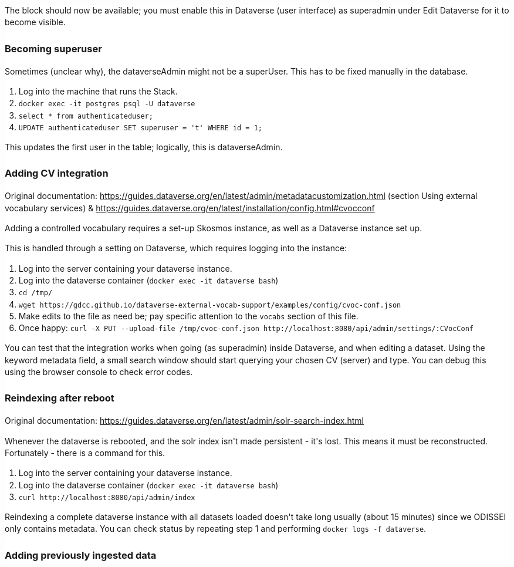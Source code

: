 The block should now be available; you must enable this in Dataverse (user interface) as superadmin under Edit Dataverse for it to become visible.

### Becoming superuser

Sometimes (unclear why), the dataverseAdmin might not be a superUser. This has to be fixed manually in the database.

1. Log into the machine that runs the Stack.
2. `docker exec -it postgres psql -U dataverse`
3. `select * from authenticateduser;`
4. `UPDATE authenticateduser SET superuser = 't' WHERE id = 1;`

This updates the first user in the table; logically, this is dataverseAdmin.

### Adding CV integration

Original documentation: https://guides.dataverse.org/en/latest/admin/metadatacustomization.html (section Using external vocabulary services) & https://guides.dataverse.org/en/latest/installation/config.html#cvocconf

Adding a controlled vocabulary requires a set-up Skosmos instance, as well as a Dataverse instance set up.

This is handled through a setting on Dataverse, which requires logging into the instance:

1. Log into the server containing your dataverse instance.
2. Log into the dataverse container (`docker exec -it dataverse bash`)
3. `cd /tmp/`
4. `wget https://gdcc.github.io/dataverse-external-vocab-support/examples/config/cvoc-conf.json`
5. Make edits to the file as need be; pay specific attention to the `vocabs` section of this file.
6. Once happy: `curl -X PUT --upload-file /tmp/cvoc-conf.json http://localhost:8080/api/admin/settings/:CVocConf`

You can test that the integration works when going (as superadmin) inside Dataverse, and when editing a dataset. Using the keyword metadata field, a small search window should start querying your chosen CV (server) and type.
You can debug this using the browser console to check error codes.

### Reindexing after reboot

Original documentation: https://guides.dataverse.org/en/latest/admin/solr-search-index.html

Whenever the dataverse is rebooted, and the solr index isn't made persistent - it's lost. This means it must be reconstructed. Fortunately - there is a command for this.

1. Log into the server containing your dataverse instance.
2. Log into the dataverse container (`docker exec -it dataverse bash`)
3. `curl http://localhost:8080/api/admin/index`

Reindexing a complete dataverse instance with all datasets loaded doesn't take long usually (about 15 minutes) since we ODISSEI only contains metadata. You can check status by repeating step 1 and performing `docker logs -f dataverse`.

### Adding previously ingested data
